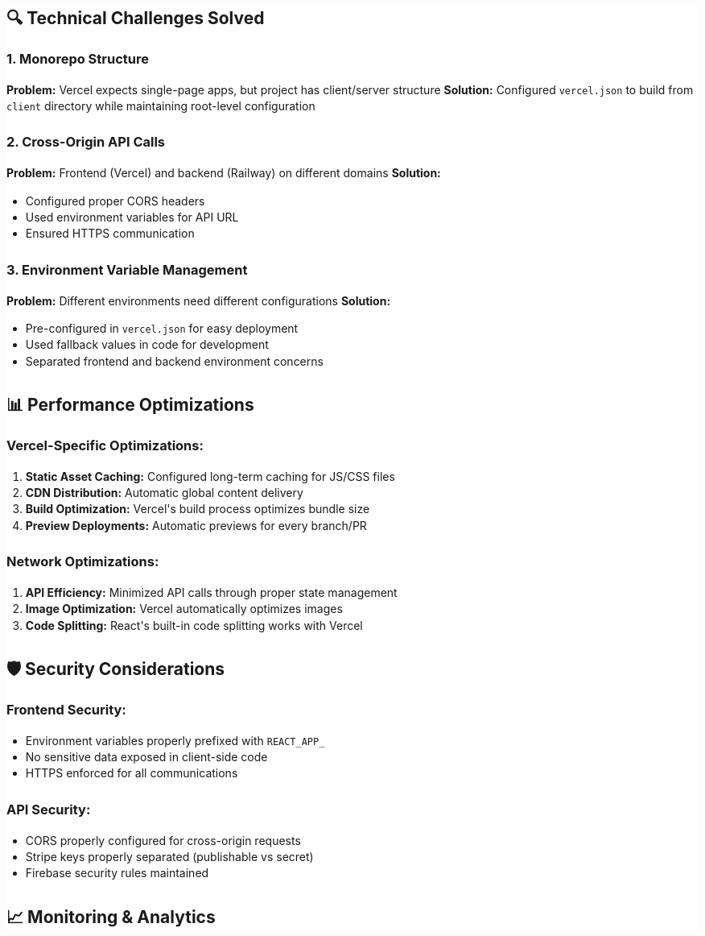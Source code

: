 ## 🔍 **Technical Challenges Solved**

### **1. Monorepo Structure**
**Problem:** Vercel expects single-page apps, but project has client/server structure
**Solution:** Configured `vercel.json` to build from `client` directory while maintaining root-level configuration

### **2. Cross-Origin API Calls**
**Problem:** Frontend (Vercel) and backend (Railway) on different domains
**Solution:** 
- Configured proper CORS headers
- Used environment variables for API URL
- Ensured HTTPS communication

### **3. Environment Variable Management**
**Problem:** Different environments need different configurations
**Solution:**
- Pre-configured in `vercel.json` for easy deployment
- Used fallback values in code for development
- Separated frontend and backend environment concerns

## 📊 **Performance Optimizations**

### **Vercel-Specific Optimizations:**
1. **Static Asset Caching:** Configured long-term caching for JS/CSS files
2. **CDN Distribution:** Automatic global content delivery
3. **Build Optimization:** Vercel's build process optimizes bundle size
4. **Preview Deployments:** Automatic previews for every branch/PR

### **Network Optimizations:**
1. **API Efficiency:** Minimized API calls through proper state management
2. **Image Optimization:** Vercel automatically optimizes images
3. **Code Splitting:** React's built-in code splitting works with Vercel

## 🛡️ **Security Considerations**

### **Frontend Security:**
- Environment variables properly prefixed with `REACT_APP_`
- No sensitive data exposed in client-side code
- HTTPS enforced for all communications

### **API Security:**
- CORS properly configured for cross-origin requests
- Stripe keys properly separated (publishable vs secret)
- Firebase security rules maintained

## 📈 **Monitoring & Analytics**
